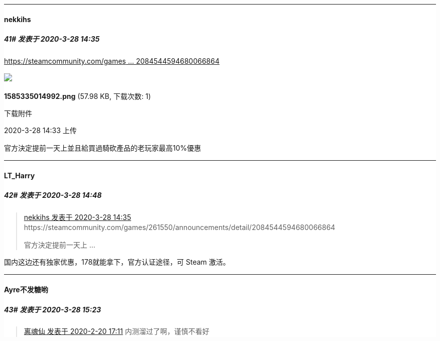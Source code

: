 

-----

####  nekkihs  
##### 41#       发表于 2020-3-28 14:35



[https://steamcommunity.com/games ... 2084544594680066864](https://steamcommunity.com/games/261550/announcements/detail/2084544594680066864)

<img src="https://img.saraba1st.com/forum/202003/28/143349z2m21vmvigpxgv7h.png" referrerpolicy="no-referrer">


<strong>1585335014992.png</strong> (57.98 KB, 下载次数: 1)

下载附件

2020-3-28 14:33 上传






官方決定提前一天上並且給買過騎砍產品的老玩家最高10%優惠











-----

####  LT_Harry  
##### 42#       发表于 2020-3-28 14:48



<blockquote><a href="httphttps://bbs.saraba1st.com/2b/forum.php?mod=redirect&amp;goto=findpost&amp;pid=46903362&amp;ptid=1914770" target="_blank">nekkihs 发表于 2020-3-28 14:35</a>
https://steamcommunity.com/games/261550/announcements/detail/2084544594680066864


官方決定提前一天上 ...</blockquote>
国内这边还有独家优惠，178就能拿下，官方认证途径，可 Steam 激活。







-----

####  Ayre不发糖哟  
##### 43#       发表于 2020-3-28 15:23



<blockquote><a href="httphttps://bbs.saraba1st.com/2b/forum.php?mod=redirect&amp;goto=findpost&amp;pid=46472707&amp;ptid=1914770" target="_blank">离魂仙 发表于 2020-2-20 17:11</a>
内测溜过了啊，谨慎不看好
